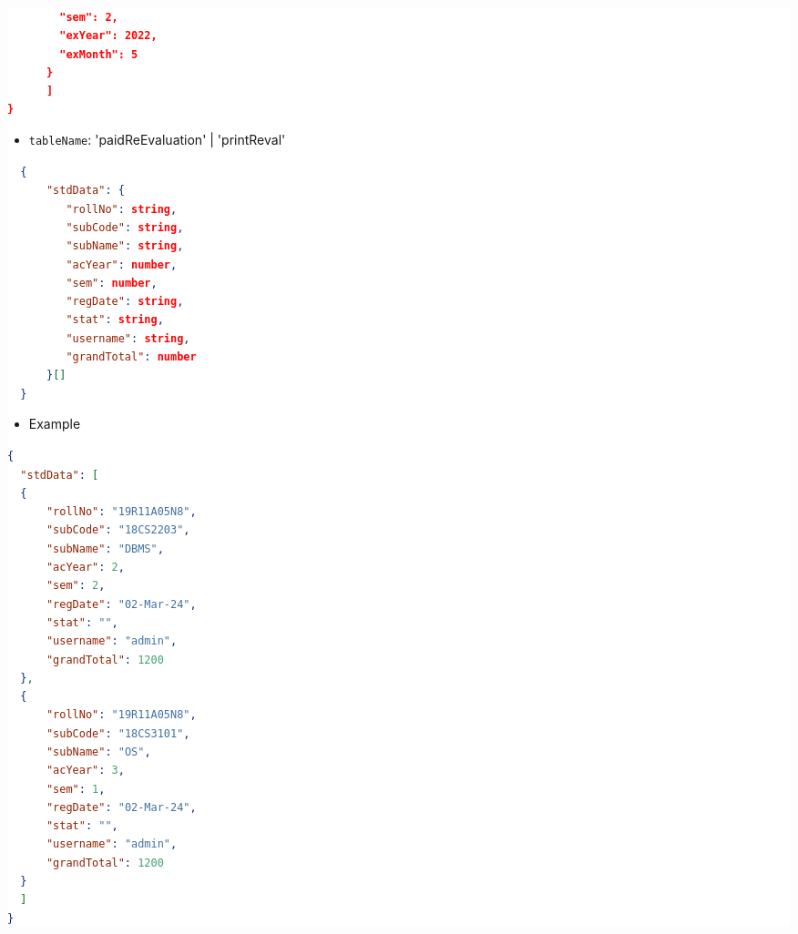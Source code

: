   ```json
          "sem": 2,
          "exYear": 2022,
          "exMonth": 5
        }
        ]
  }
  ```

  - `tableName`: 'paidReEvaluation' | 'printReval'

  ```json
    {
        "stdData": {
           "rollNo": string,
           "subCode": string,
           "subName": string,
           "acYear": number,
           "sem": number,
           "regDate": string,
           "stat": string,
           "username": string,
           "grandTotal": number
        }[]
    }
  ```

  - Example

  ```json
  {
    "stdData": [
    {
        "rollNo": "19R11A05N8",
        "subCode": "18CS2203",
        "subName": "DBMS",
        "acYear": 2,
        "sem": 2,
        "regDate": "02-Mar-24",
        "stat": "",
        "username": "admin",
        "grandTotal": 1200
    },
    {
        "rollNo": "19R11A05N8",
        "subCode": "18CS3101",
        "subName": "OS",
        "acYear": 3,
        "sem": 1,
        "regDate": "02-Mar-24",
        "stat": "",
        "username": "admin",
        "grandTotal": 1200
    }
    ]
  }
  ```
